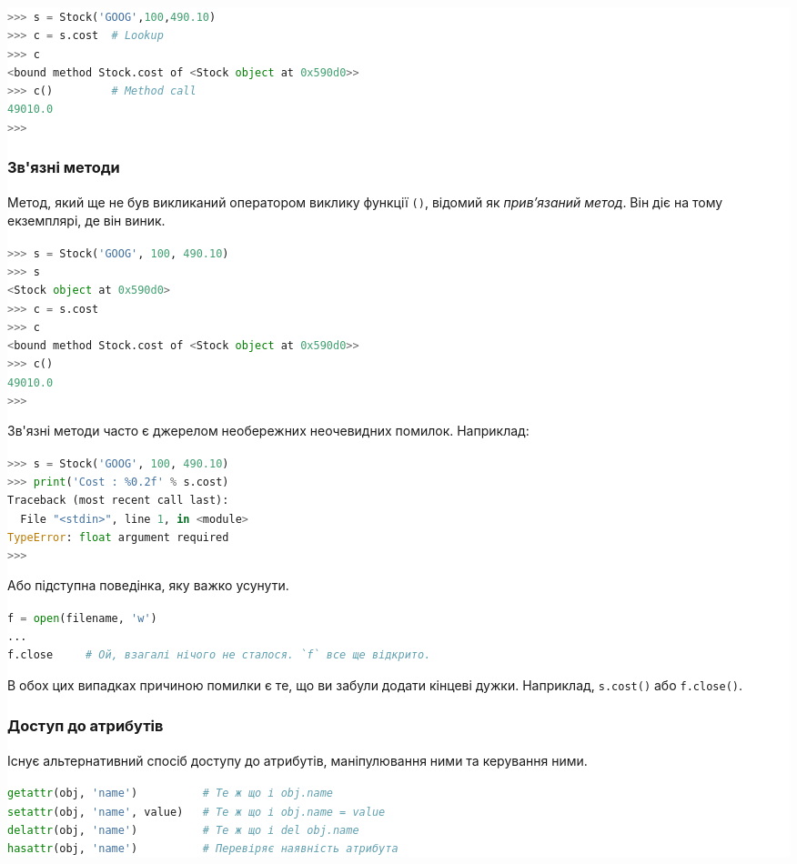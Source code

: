```python
>>> s = Stock('GOOG',100,490.10)
>>> c = s.cost  # Lookup
>>> c
<bound method Stock.cost of <Stock object at 0x590d0>>
>>> c()         # Method call
49010.0
>>>
```

### Зв'язні методи

Метод, який ще не був викликаний оператором виклику функції `()`, відомий як *прив’язаний метод*. Він діє на тому екземплярі, де він виник.

```python
>>> s = Stock('GOOG', 100, 490.10)
>>> s
<Stock object at 0x590d0>
>>> c = s.cost
>>> c
<bound method Stock.cost of <Stock object at 0x590d0>>
>>> c()
49010.0
>>>
```

Зв'язні методи часто є джерелом необережних неочевидних помилок. Наприклад:

```python
>>> s = Stock('GOOG', 100, 490.10)
>>> print('Cost : %0.2f' % s.cost)
Traceback (most recent call last):
  File "<stdin>", line 1, in <module>
TypeError: float argument required
>>>
```

Або підступна поведінка, яку важко усунути.

```python
f = open(filename, 'w')
...
f.close     # Ой, взагалі нічого не сталося. `f` все ще відкрито.
```

В обох цих випадках причиною помилки є те, що ви забули додати кінцеві дужки. Наприклад, `s.cost()` або `f.close()`.

### Доступ до атрибутів

Існує альтернативний спосіб доступу до атрибутів, маніпулювання ними та керування ними.

```python
getattr(obj, 'name')          # Те ж що і obj.name
setattr(obj, 'name', value)   # Те ж що і obj.name = value
delattr(obj, 'name')          # Те ж що і del obj.name
hasattr(obj, 'name')          # Перевіряє наявність атрибута
```
